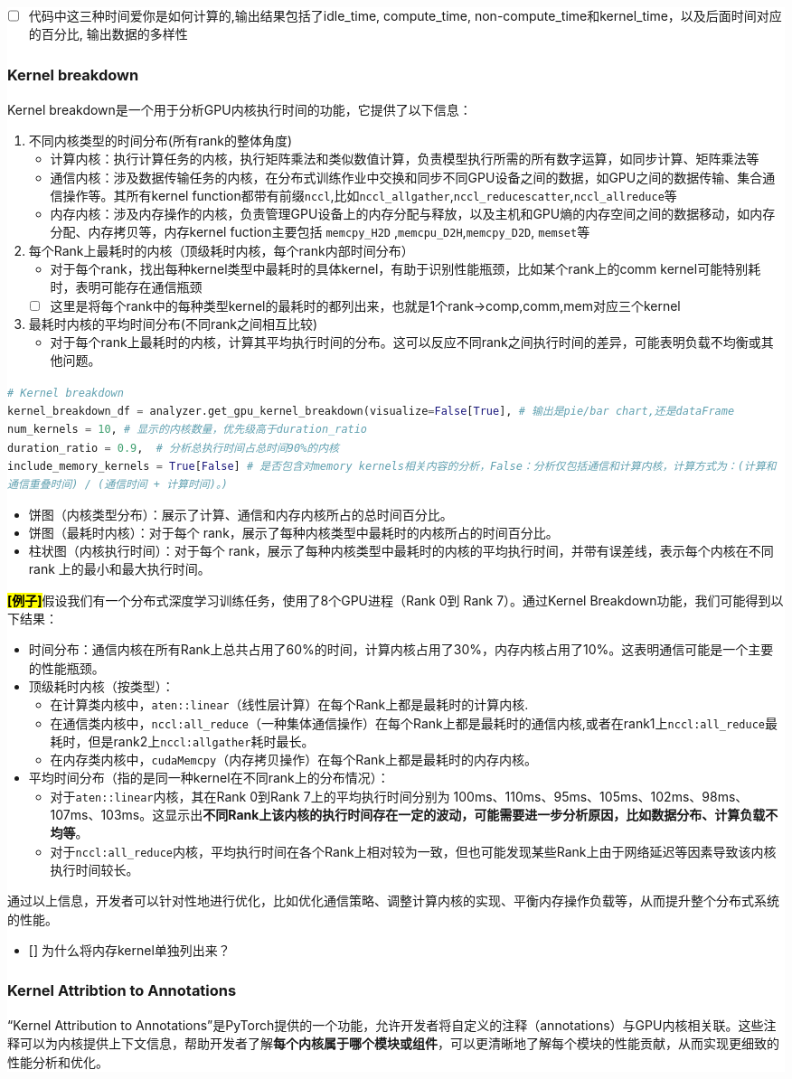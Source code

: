 - [ ] 代码中这三种时间爱你是如何计算的,输出结果包括了idle_time, compute_time, non-compute_time和kernel_time，以及后面时间对应的百分比, 输出数据的多样性


### Kernel breakdown
Kernel breakdown是一个用于分析GPU内核执行时间的功能，它提供了以下信息：
1. 不同内核类型的时间分布(所有rank的整体角度)
    - 计算内核：执行计算任务的内核，执行矩阵乘法和类似数值计算，负责模型执行所需的所有数字运算，如同步计算、矩阵乘法等
    - 通信内核：涉及数据传输任务的内核，在分布式训练作业中交换和同步不同GPU设备之间的数据，如GPU之间的数据传输、集合通信操作等。其所有kernel function都带有前缀`nccl`,比如`nccl_allgather`,`nccl_reducescatter`,`nccl_allreduce`等
    - 内存内核：涉及内存操作的内核，负责管理GPU设备上的内存分配与释放，以及主机和GPU熵的内存空间之间的数据移动，如内存分配、内存拷贝等，内存kernel fuction主要包括 `memcpy_H2D`  ,`memcpu_D2H`,`memcpy_D2D`, `memset`等
2. 每个Rank上最耗时的内核（顶级耗时内核，每个rank内部时间分布）
    - 对于每个rank，找出每种kernel类型中最耗时的具体kernel，有助于识别性能瓶颈，比如某个rank上的comm kernel可能特别耗时，表明可能存在通信瓶颈
    - [ ] 这里是将每个rank中的每种类型kernel的最耗时的都列出来，也就是1个rank->comp,comm,mem对应三个kernel
3. 最耗时内核的平均时间分布(不同rank之间相互比较)
    - 对于每个rank上最耗时的内核，计算其平均执行时间的分布。这可以反应不同rank之间执行时间的差异，可能表明负载不均衡或其他问题。

```python
# Kernel breakdown
kernel_breakdown_df = analyzer.get_gpu_kernel_breakdown(visualize=False[True], # 输出是pie/bar chart,还是dataFrame
num_kernels = 10, # 显示的内核数量，优先级高于duration_ratio
duration_ratio = 0.9,  # 分析总执行时间占总时间90%的内核
include_memory_kernels = True[False] # 是否包含对memory kernels相关内容的分析，False：分析仅包括通信和计算内核，计算方式为：(计算和通信重叠时间) / (通信时间 + 计算时间)。)
```
- 饼图（内核类型分布）：展示了计算、通信和内存内核所占的总时间百分比。
- 饼图（最耗时内核）：对于每个 rank，展示了每种内核类型中最耗时的内核所占的时间百分比。
- 柱状图（内核执行时间）：对于每个 rank，展示了每种内核类型中最耗时的内核的平均执行时间，并带有误差线，表示每个内核在不同 rank 上的最小和最大执行时间。


<mark>**[例子]**</mark>假设我们有一个分布式深度学习训练任务，使用了8个GPU进程（Rank 0到 Rank 7）。通过Kernel Breakdown功能，我们可能得到以下结果：
- 时间分布：通信内核在所有Rank上总共占用了60%的时间，计算内核占用了30%，内存内核占用了10%。这表明通信可能是一个主要的性能瓶颈。
- 顶级耗时内核（按类型）：
    - 在计算类内核中，`aten::linear`（线性层计算）在每个Rank上都是最耗时的计算内核.
    - 在通信类内核中，`nccl:all_reduce`（一种集体通信操作）在每个Rank上都是最耗时的通信内核,或者在rank1上`nccl:all_reduce`最耗时，但是rank2上`nccl:allgather`耗时最长。
    - 在内存类内核中，`cudaMemcpy`（内存拷贝操作）在每个Rank上都是最耗时的内存内核。
- 平均时间分布（指的是同一种kernel在不同rank上的分布情况）：
    - 对于`aten::linear`内核，其在Rank 0到Rank 7上的平均执行时间分别为 100ms、110ms、95ms、105ms、102ms、98ms、107ms、103ms。这显示出**不同Rank上该内核的执行时间存在一定的波动，可能需要进一步分析原因，比如数据分布、计算负载不均等**。
    - 对于`nccl:all_reduce`内核，平均执行时间在各个Rank上相对较为一致，但也可能发现某些Rank上由于网络延迟等因素导致该内核执行时间较长。


通过以上信息，开发者可以针对性地进行优化，比如优化通信策略、调整计算内核的实现、平衡内存操作负载等，从而提升整个分布式系统的性能。

- [] 为什么将内存kernel单独列出来？


### Kernel Attribtion to Annotations

“Kernel Attribution to Annotations”是PyTorch提供的一个功能，允许开发者将自定义的注释（annotations）与GPU内核相关联。这些注释可以为内核提供上下文信息，帮助开发者了解**每个内核属于哪个模块或组件**，可以更清晰地了解每个模块的性能贡献，从而实现更细致的性能分析和优化。
